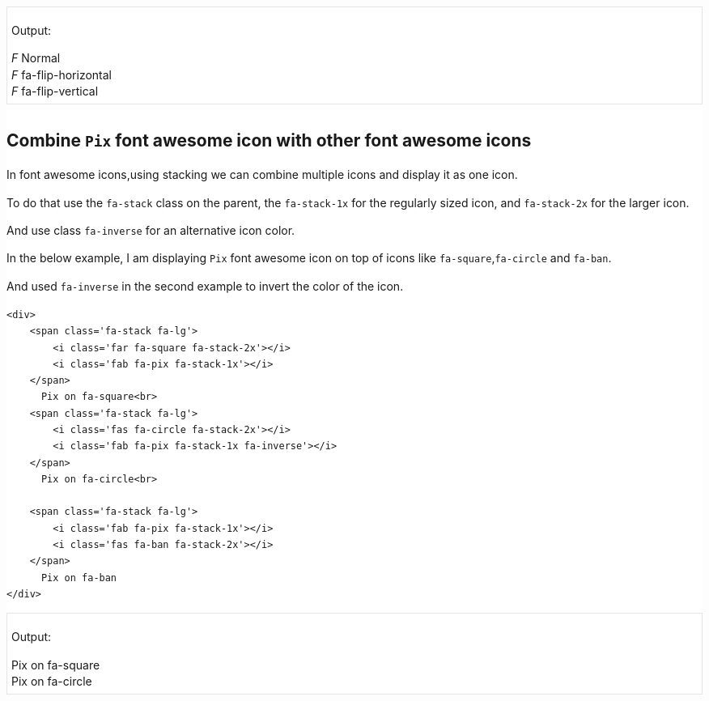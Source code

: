 <div style='border:1px solid rgba(0,0,0,.1);margin-bottom:10px;padding:5px;'>
<p>Output:</p>


<div>
<i class='fab fa-pix fa-3x'>F</i> Normal <br>
<i class='fab fa-pix fa-flip-horizontal fa-3x'>F</i> fa-flip-horizontal<br>
<i class='fab fa-pix fa-flip-vertical fa-3x'>F</i> fa-flip-vertical<br>
</div>
</div>

## Combine `Pix` font awesome icon with other font awesome icons

In font awesome icons,using stacking we can combine multiple icons and display it as one icon.

To do that use the `fa-stack` class on the parent, the `fa-stack-1x` for the regularly sized icon, and `fa-stack-2x` for the larger icon.

And use class `fa-inverse` for an alternative icon color. 

In the below example, I am displaying `Pix` font awesome icon on top of icons like `fa-square`,`fa-circle` and `fa-ban`.

And used `fa-inverse` in the second example to invert the color of the icon.
```
<div>
    <span class='fa-stack fa-lg'>
        <i class='far fa-square fa-stack-2x'></i>
        <i class='fab fa-pix fa-stack-1x'></i>
    </span>
      Pix on fa-square<br>
    <span class='fa-stack fa-lg'>
        <i class='fas fa-circle fa-stack-2x'></i>
        <i class='fab fa-pix fa-stack-1x fa-inverse'></i>
    </span>
      Pix on fa-circle<br>

    <span class='fa-stack fa-lg'>
        <i class='fab fa-pix fa-stack-1x'></i>
        <i class='fas fa-ban fa-stack-2x'></i>
    </span>
      Pix on fa-ban
</div>
```

<div style='border:1px solid rgba(0,0,0,.1);margin-bottom:10px;padding:5px;'>
<p>Output:</p>


<div>
    <span class='fa-stack fa-lg'>
        <i class='far fa-square fa-stack-2x'></i>
        <i class='fab fa-pix fa-stack-1x'></i>
    </span>
      Pix on fa-square<br>
    <span class='fa-stack fa-lg'>
        <i class='fas fa-circle fa-stack-2x'></i>
        <i class='fab fa-pix fa-stack-1x fa-inverse'></i>
    </span>
      Pix on fa-circle<br>
